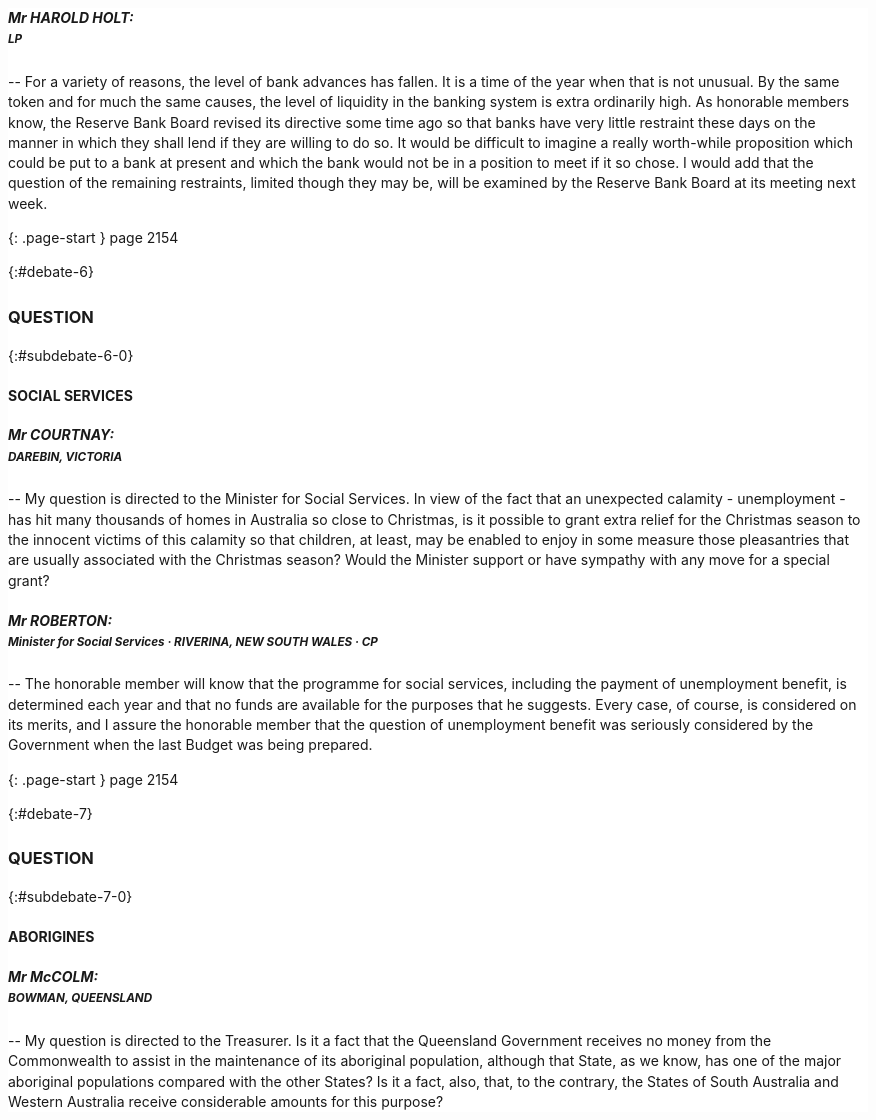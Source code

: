 ##### Mr HAROLD HOLT:<br><small class="text-muted">LP</small>

-- For a variety of reasons, the level of bank advances has fallen. It is a time of the year when that is not unusual. By the same token and for much the same causes, the level of liquidity in the banking system is extra ordinarily high. As honorable members know, the Reserve Bank Board revised its directive some time ago so that banks have very little restraint these days on the manner in which they shall lend if they are willing to do so. It would be difficult to imagine a really worth-while proposition which could be put to a bank at present and which the bank would not be in a position to meet if it so chose. I would add that the question of the remaining restraints, limited though they may be, will be examined by the Reserve Bank Board at its meeting next week. 

{: .page-start }
page 2154

{:#debate-6}
### QUESTION

{:#subdebate-6-0}
#### SOCIAL SERVICES

##### Mr COURTNAY:<br><small class="text-muted">DAREBIN, VICTORIA</small>

--  My question is directed to the Minister for Social Services. In view of the fact that an unexpected calamity - unemployment - has hit many thousands of homes in Australia so close to Christmas, is it possible to grant extra relief for the Christmas season to the innocent victims of this calamity so that children, at least, may be enabled to enjoy in some measure those pleasantries that are usually associated with the Christmas season? Would the Minister support or have sympathy with any move for a special grant? 

##### Mr ROBERTON:<br><small class="text-muted">Minister for Social Services &middot; RIVERINA, NEW SOUTH WALES &middot; CP</small>

--  The honorable member will know that the programme for social services, including the payment of unemployment benefit, is determined each year and that no funds are available for the purposes that he suggests. Every case, of course, is considered on its merits, and I assure the honorable member that the question of unemployment benefit was seriously considered by the Government when the last Budget was being prepared. 

{: .page-start }
page 2154

{:#debate-7}
### QUESTION

{:#subdebate-7-0}
#### ABORIGINES

##### Mr McCOLM:<br><small class="text-muted">BOWMAN, QUEENSLAND</small>

-- My question is directed to the Treasurer. Is it a fact that the Queensland Government receives no money from the Commonwealth to assist in the maintenance of its aboriginal population, although that State, as we know, has one of the major aboriginal populations compared with the other States? Is it a fact, also, that, to the contrary, the States of South Australia and Western Australia receive considerable amounts for this purpose? 
